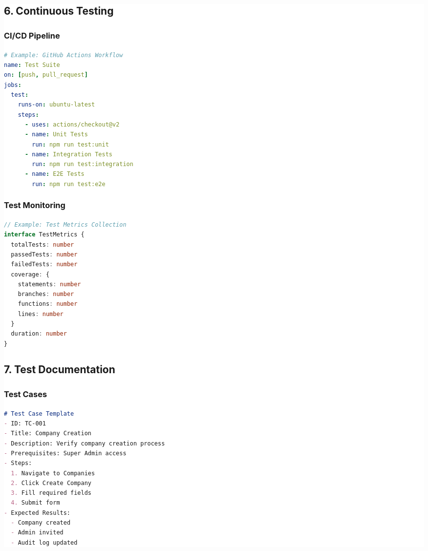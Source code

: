 ## 6. Continuous Testing

### CI/CD Pipeline
```yaml
# Example: GitHub Actions Workflow
name: Test Suite
on: [push, pull_request]
jobs:
  test:
    runs-on: ubuntu-latest
    steps:
      - uses: actions/checkout@v2
      - name: Unit Tests
        run: npm run test:unit
      - name: Integration Tests
        run: npm run test:integration
      - name: E2E Tests
        run: npm run test:e2e
```

### Test Monitoring
```typescript
// Example: Test Metrics Collection
interface TestMetrics {
  totalTests: number
  passedTests: number
  failedTests: number
  coverage: {
    statements: number
    branches: number
    functions: number
    lines: number
  }
  duration: number
}
```

## 7. Test Documentation

### Test Cases
```markdown
# Test Case Template
- ID: TC-001
- Title: Company Creation
- Description: Verify company creation process
- Prerequisites: Super Admin access
- Steps:
  1. Navigate to Companies
  2. Click Create Company
  3. Fill required fields
  4. Submit form
- Expected Results:
  - Company created
  - Admin invited
  - Audit log updated
```
